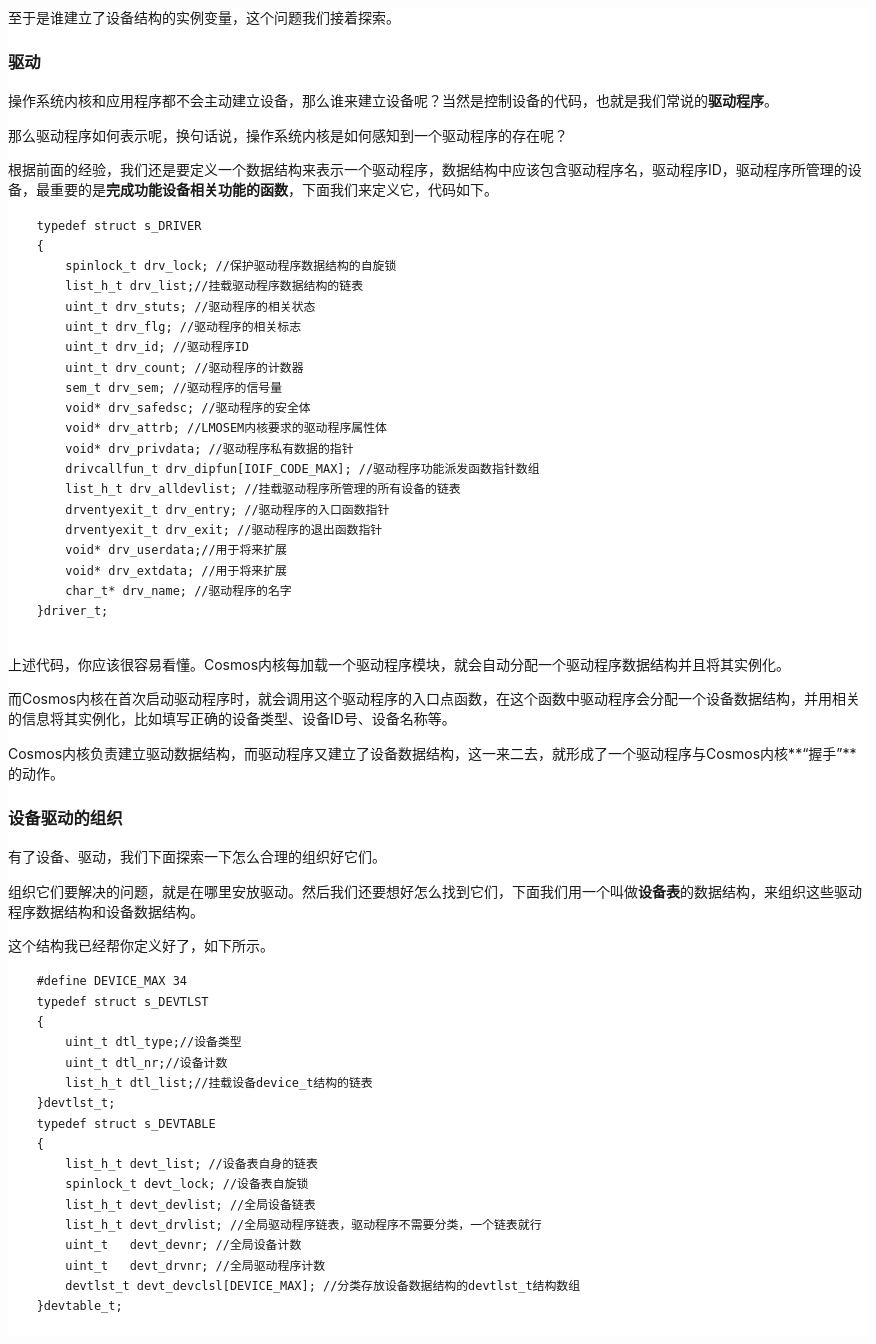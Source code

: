 至于是谁建立了设备结构的实例变量，这个问题我们接着探索。

### 驱动

操作系统内核和应用程序都不会主动建立设备，那么谁来建立设备呢？当然是控制设备的代码，也就是我们常说的**驱动程序**。

那么驱动程序如何表示呢，换句话说，操作系统内核是如何感知到一个驱动程序的存在呢？

根据前面的经验，我们还是要定义一个数据结构来表示一个驱动程序，数据结构中应该包含驱动程序名，驱动程序ID，驱动程序所管理的设备，最重要的是**完成功能设备相关功能的函数**，下面我们来定义它，代码如下。

```
    typedef struct s_DRIVER
    {
        spinlock_t drv_lock; //保护驱动程序数据结构的自旋锁
        list_h_t drv_list;//挂载驱动程序数据结构的链表
        uint_t drv_stuts; //驱动程序的相关状态
        uint_t drv_flg; //驱动程序的相关标志
        uint_t drv_id; //驱动程序ID
        uint_t drv_count; //驱动程序的计数器
        sem_t drv_sem; //驱动程序的信号量
        void* drv_safedsc; //驱动程序的安全体
        void* drv_attrb; //LMOSEM内核要求的驱动程序属性体
        void* drv_privdata; //驱动程序私有数据的指针
        drivcallfun_t drv_dipfun[IOIF_CODE_MAX]; //驱动程序功能派发函数指针数组
        list_h_t drv_alldevlist; //挂载驱动程序所管理的所有设备的链表
        drventyexit_t drv_entry; //驱动程序的入口函数指针
        drventyexit_t drv_exit; //驱动程序的退出函数指针
        void* drv_userdata;//用于将来扩展
        void* drv_extdata; //用于将来扩展
        char_t* drv_name; //驱动程序的名字
    }driver_t;
    

```

上述代码，你应该很容易看懂。Cosmos内核每加载一个驱动程序模块，就会自动分配一个驱动程序数据结构并且将其实例化。

而Cosmos内核在首次启动驱动程序时，就会调用这个驱动程序的入口点函数，在这个函数中驱动程序会分配一个设备数据结构，并用相关的信息将其实例化，比如填写正确的设备类型、设备ID号、设备名称等。

Cosmos内核负责建立驱动数据结构，而驱动程序又建立了设备数据结构，这一来二去，就形成了一个驱动程序与Cosmos内核**“握手”**的动作。

### 设备驱动的组织

有了设备、驱动，我们下面探索一下怎么合理的组织好它们。

组织它们要解决的问题，就是在哪里安放驱动。然后我们还要想好怎么找到它们，下面我们用一个叫做**设备表**的数据结构，来组织这些驱动程序数据结构和设备数据结构。

这个结构我已经帮你定义好了，如下所示。

```
    #define DEVICE_MAX 34
    typedef struct s_DEVTLST
    {
        uint_t dtl_type;//设备类型
        uint_t dtl_nr;//设备计数
        list_h_t dtl_list;//挂载设备device_t结构的链表
    }devtlst_t;
    typedef struct s_DEVTABLE
    {
        list_h_t devt_list; //设备表自身的链表
        spinlock_t devt_lock; //设备表自旋锁
        list_h_t devt_devlist; //全局设备链表
        list_h_t devt_drvlist; //全局驱动程序链表，驱动程序不需要分类，一个链表就行
        uint_t   devt_devnr; //全局设备计数
        uint_t   devt_drvnr; //全局驱动程序计数
        devtlst_t devt_devclsl[DEVICE_MAX]; //分类存放设备数据结构的devtlst_t结构数组
    }devtable_t;
    
```